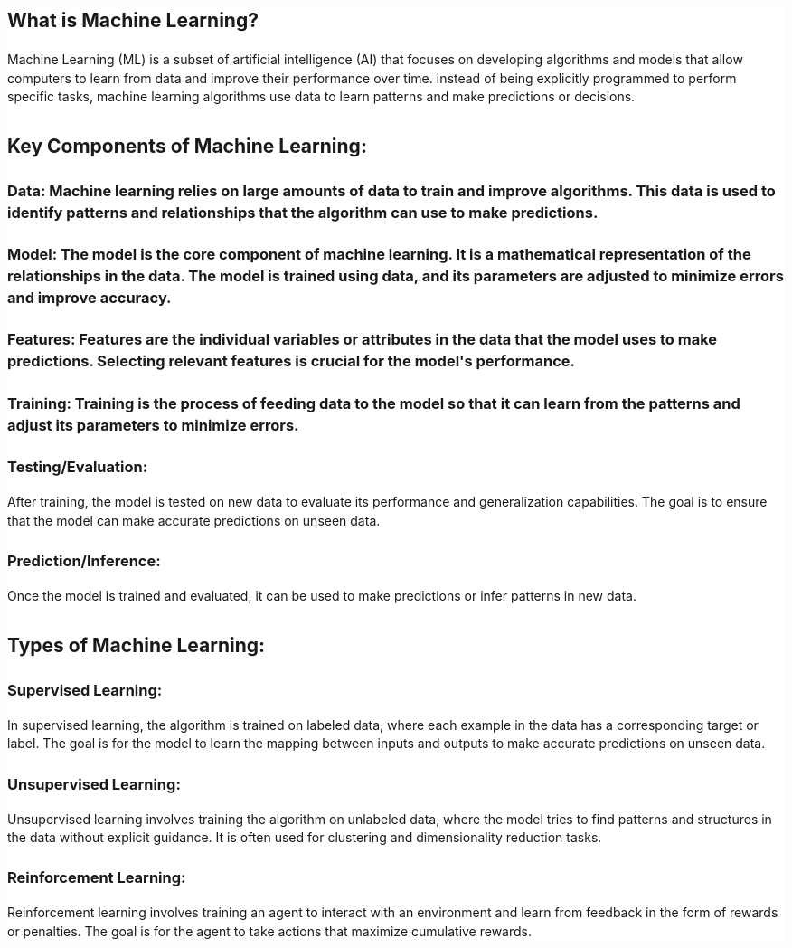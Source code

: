 ## What is Machine Learning?
Machine Learning (ML) is a subset of artificial intelligence (AI) that focuses on developing algorithms and models that allow computers to learn from data and improve their performance over time. Instead of being explicitly programmed to perform specific tasks, machine learning algorithms use data to learn patterns and make predictions or decisions.

## Key Components of Machine Learning:
### Data: Machine learning relies on large amounts of data to train and improve algorithms. This data is used to identify patterns and relationships that the algorithm can use to make predictions.

### Model: The model is the core component of machine learning. It is a mathematical representation of the relationships in the data. The model is trained using data, and its parameters are adjusted to minimize errors and improve accuracy.

### Features: Features are the individual variables or attributes in the data that the model uses to make predictions. Selecting relevant features is crucial for the model's performance.

### Training: Training is the process of feeding data to the model so that it can learn from the patterns and adjust its parameters to minimize errors.

### Testing/Evaluation:
After training, the model is tested on new data to evaluate its performance and generalization capabilities. The goal is to ensure that the model can make accurate predictions on unseen data.

### Prediction/Inference:
Once the model is trained and evaluated, it can be used to make predictions or infer patterns in new data.

## Types of Machine Learning:
### Supervised Learning:
In supervised learning, the algorithm is trained on labeled data, where each example in the data has a corresponding target or label. The goal is for the model to learn the mapping between inputs and outputs to make accurate predictions on unseen data.

### Unsupervised Learning:
Unsupervised learning involves training the algorithm on unlabeled data, where the model tries to find patterns and structures in the data without explicit guidance. It is often used for clustering and dimensionality reduction tasks.

### Reinforcement Learning:
Reinforcement learning involves training an agent to interact with an environment and learn from feedback in the form of rewards or penalties. The goal is for the agent to take actions that maximize cumulative rewards.

